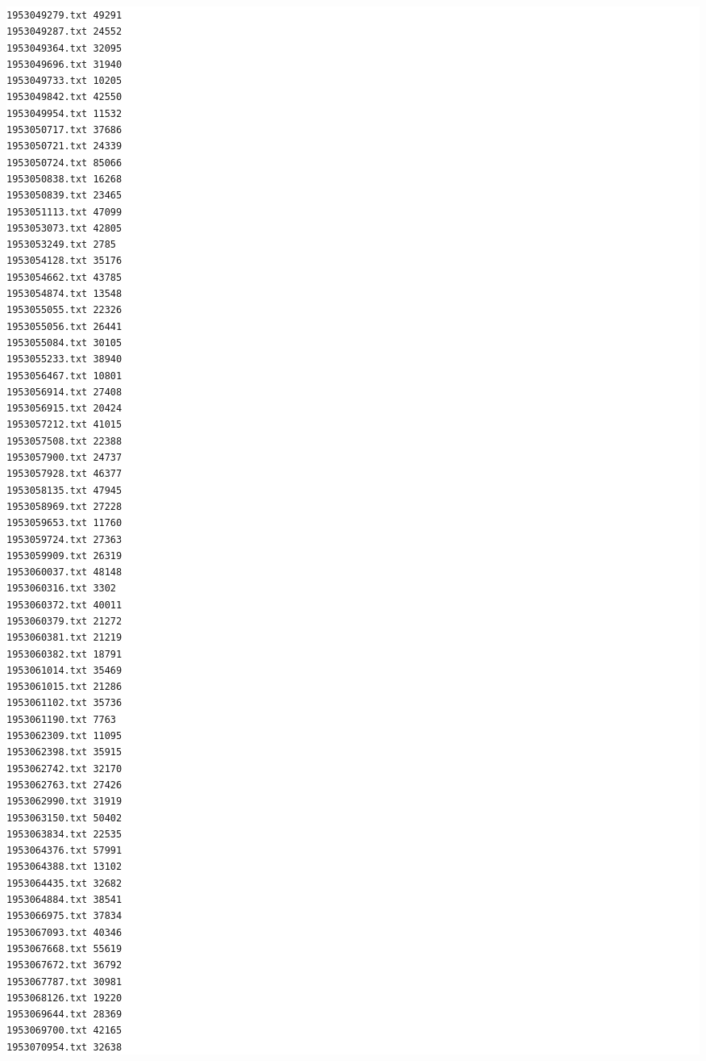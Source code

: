     1953049279.txt 49291
    1953049287.txt 24552
    1953049364.txt 32095
    1953049696.txt 31940
    1953049733.txt 10205
    1953049842.txt 42550
    1953049954.txt 11532
    1953050717.txt 37686
    1953050721.txt 24339
    1953050724.txt 85066
    1953050838.txt 16268
    1953050839.txt 23465
    1953051113.txt 47099
    1953053073.txt 42805
    1953053249.txt 2785
    1953054128.txt 35176
    1953054662.txt 43785
    1953054874.txt 13548
    1953055055.txt 22326
    1953055056.txt 26441
    1953055084.txt 30105
    1953055233.txt 38940
    1953056467.txt 10801
    1953056914.txt 27408
    1953056915.txt 20424
    1953057212.txt 41015
    1953057508.txt 22388
    1953057900.txt 24737
    1953057928.txt 46377
    1953058135.txt 47945
    1953058969.txt 27228
    1953059653.txt 11760
    1953059724.txt 27363
    1953059909.txt 26319
    1953060037.txt 48148
    1953060316.txt 3302
    1953060372.txt 40011
    1953060379.txt 21272
    1953060381.txt 21219
    1953060382.txt 18791
    1953061014.txt 35469
    1953061015.txt 21286
    1953061102.txt 35736
    1953061190.txt 7763
    1953062309.txt 11095
    1953062398.txt 35915
    1953062742.txt 32170
    1953062763.txt 27426
    1953062990.txt 31919
    1953063150.txt 50402
    1953063834.txt 22535
    1953064376.txt 57991
    1953064388.txt 13102
    1953064435.txt 32682
    1953064884.txt 38541
    1953066975.txt 37834
    1953067093.txt 40346
    1953067668.txt 55619
    1953067672.txt 36792
    1953067787.txt 30981
    1953068126.txt 19220
    1953069644.txt 28369
    1953069700.txt 42165
    1953070954.txt 32638